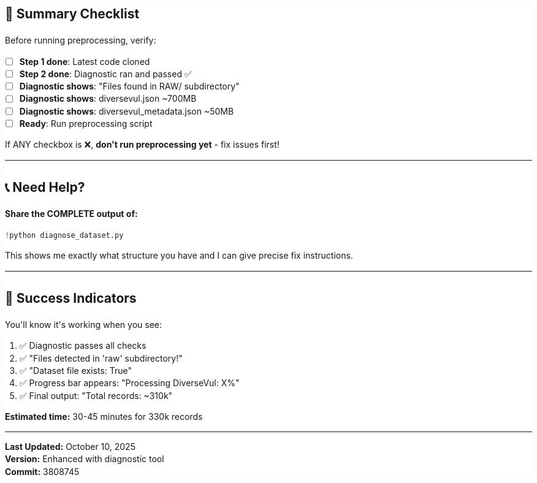 
## 🎯 Summary Checklist

Before running preprocessing, verify:

- [ ] **Step 1 done**: Latest code cloned
- [ ] **Step 2 done**: Diagnostic ran and passed ✅
- [ ] **Diagnostic shows**: "Files found in RAW/ subdirectory"
- [ ] **Diagnostic shows**: diversevul.json ~700MB
- [ ] **Diagnostic shows**: diversevul_metadata.json ~50MB
- [ ] **Ready**: Run preprocessing script

If ANY checkbox is ❌, **don't run preprocessing yet** - fix issues first!

---

## 📞 Need Help?

**Share the COMPLETE output of:**
```python
!python diagnose_dataset.py
```

This shows me exactly what structure you have and I can give precise fix instructions.

---

## 🎉 Success Indicators

You'll know it's working when you see:

1. ✅ Diagnostic passes all checks
2. ✅ "Files detected in 'raw' subdirectory!"
3. ✅ "Dataset file exists: True"
4. ✅ Progress bar appears: "Processing DiverseVul: X%"
5. ✅ Final output: "Total records: ~310k"

**Estimated time:** 30-45 minutes for 330k records

---

**Last Updated:** October 10, 2025  
**Version:** Enhanced with diagnostic tool  
**Commit:** 3808745
